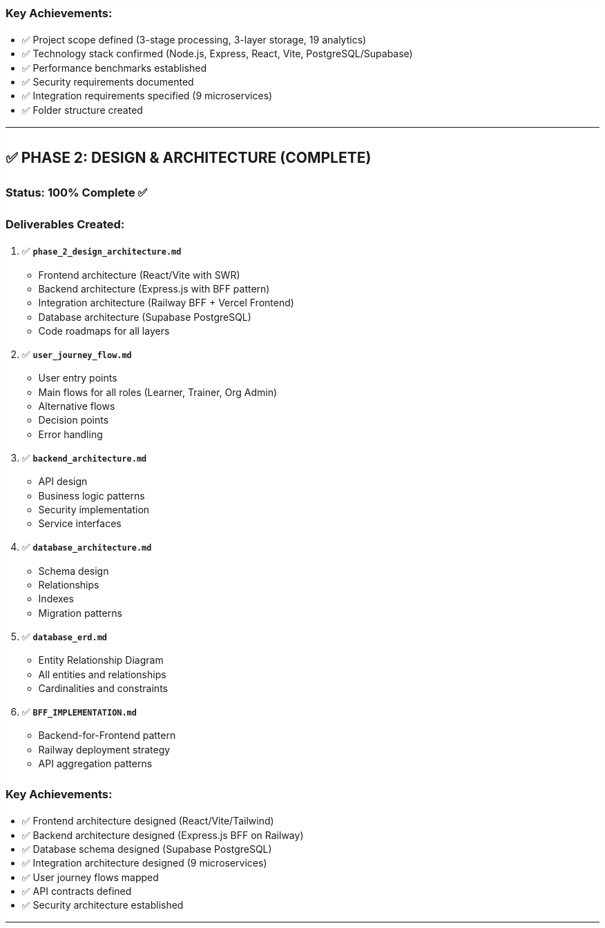 ### Key Achievements:
- ✅ Project scope defined (3-stage processing, 3-layer storage, 19 analytics)
- ✅ Technology stack confirmed (Node.js, Express, React, Vite, PostgreSQL/Supabase)
- ✅ Performance benchmarks established
- ✅ Security requirements documented
- ✅ Integration requirements specified (9 microservices)
- ✅ Folder structure created

---

## ✅ PHASE 2: DESIGN & ARCHITECTURE (COMPLETE)

### Status: **100% Complete** ✅

### Deliverables Created:
1. ✅ **`phase_2_design_architecture.md`**
   - Frontend architecture (React/Vite with SWR)
   - Backend architecture (Express.js with BFF pattern)
   - Integration architecture (Railway BFF + Vercel Frontend)
   - Database architecture (Supabase PostgreSQL)
   - Code roadmaps for all layers

2. ✅ **`user_journey_flow.md`**
   - User entry points
   - Main flows for all roles (Learner, Trainer, Org Admin)
   - Alternative flows
   - Decision points
   - Error handling

3. ✅ **`backend_architecture.md`**
   - API design
   - Business logic patterns
   - Security implementation
   - Service interfaces

4. ✅ **`database_architecture.md`**
   - Schema design
   - Relationships
   - Indexes
   - Migration patterns

5. ✅ **`database_erd.md`**
   - Entity Relationship Diagram
   - All entities and relationships
   - Cardinalities and constraints

6. ✅ **`BFF_IMPLEMENTATION.md`**
   - Backend-for-Frontend pattern
   - Railway deployment strategy
   - API aggregation patterns

### Key Achievements:
- ✅ Frontend architecture designed (React/Vite/Tailwind)
- ✅ Backend architecture designed (Express.js BFF on Railway)
- ✅ Database schema designed (Supabase PostgreSQL)
- ✅ Integration architecture designed (9 microservices)
- ✅ User journey flows mapped
- ✅ API contracts defined
- ✅ Security architecture established

---